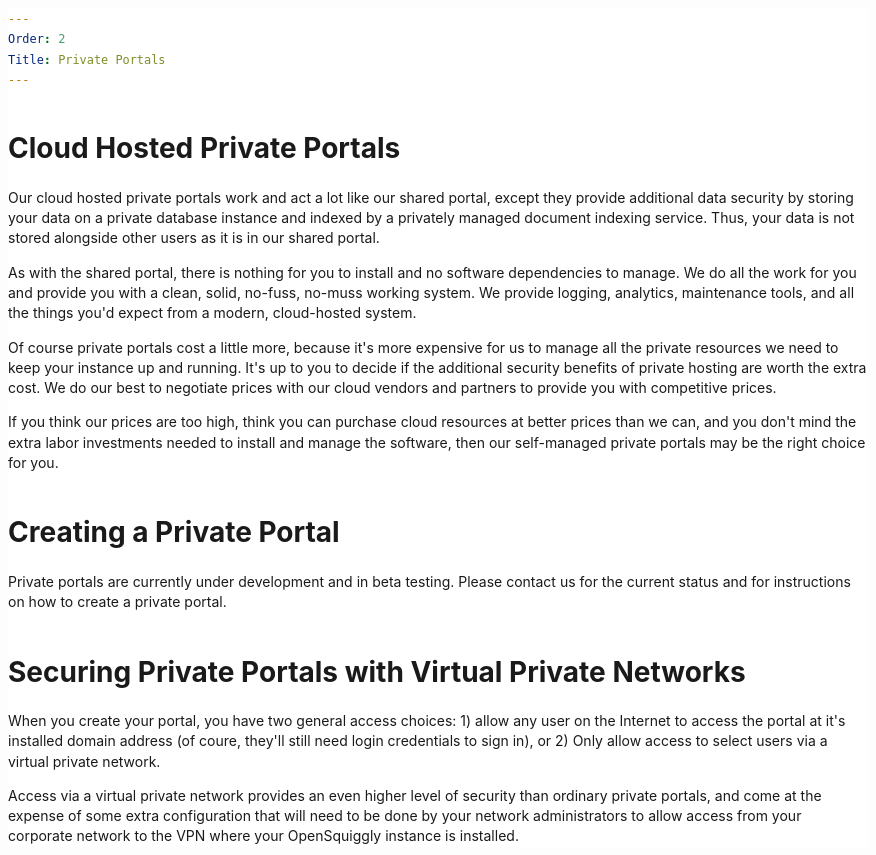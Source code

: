 ```yaml
---
Order: 2
Title: Private Portals
---
```

# Cloud Hosted Private Portals

Our cloud hosted private portals work and act a lot like our shared portal, except they provide additional
data security by storing your data on a private database instance and indexed by a privately managed document
indexing service. Thus, your data is not stored alongside other users as it is in our shared portal.

As with the shared portal, there is nothing for you to install and no software dependencies to manage. We do 
all the work for you and provide you with a clean, solid, no-fuss, no-muss working system. We provide logging,
analytics, maintenance tools, and all the things you'd expect from a modern, cloud-hosted system.

Of course private portals cost a little more, because it's more expensive for us to manage all the private
resources we need to keep your instance up and running. It's up to you to decide if the additional security
benefits of private hosting are worth the extra cost. We do our best to negotiate prices with our cloud
vendors and partners to provide you with competitive prices.

If you think our prices are too high, think you can purchase cloud resources at better prices than we can,
and you don't mind the extra labor investments needed to install and manage the software, then our
self-managed private portals may be the right choice for you.

# Creating a Private Portal

Private portals are currently under development and in beta testing. Please contact us for the current status
and for instructions on how to create a private portal.

# Securing Private Portals with Virtual Private Networks

When you create your portal, you have two general access choices: 1) allow any user on the Internet to access
the portal at it's installed domain address (of coure, they'll still need login credentials to sign in), 
or 2) Only allow access to select users via a virtual private network. 

Access via a virtual private network provides an even higher level of security than ordinary private portals,
and come at the expense of some extra configuration that will need to be done by your network administrators
to allow access from your corporate network to the VPN where your OpenSquiggly instance is installed.
